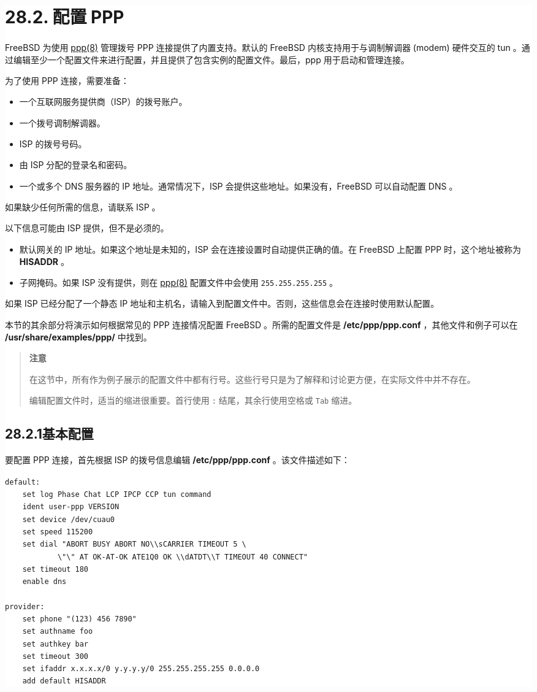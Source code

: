 # 28.2. 配置 PPP

FreeBSD 为使用 [ppp(8)](https://www.freebsd.org/cgi/man.cgi?query=ppp&sektion=8&format=html) 管理拨号 PPP 连接提供了内置支持。默认的 FreeBSD 内核支持用于与调制解调器 (modem) 硬件交互的 tun 。通过编辑至少一个配置文件来进行配置，并且提供了包含实例的配置文件。最后，ppp 用于启动和管理连接。

为了使用 PPP 连接，需要准备：

- 一个互联网服务提供商（ISP）的拨号账户。

- 一个拨号调制解调器。

- ISP 的拨号号码。

- 由 ISP 分配的登录名和密码。

- 一个或多个 DNS 服务器的 IP 地址。通常情况下，ISP 会提供这些地址。如果没有，FreeBSD 可以自动配置 DNS 。


如果缺少任何所需的信息，请联系 ISP 。

以下信息可能由 ISP 提供，但不是必须的。

- 默认网关的 IP 地址。如果这个地址是未知的，ISP 会在连接设置时自动提供正确的值。在 FreeBSD 上配置 PPP 时，这个地址被称为 **HISADDR** 。

- 子网掩码。如果 ISP 没有提供，则在 [ppp(8)](https://www.freebsd.org/cgi/man.cgi?query=ppp&sektion=8&format=html) 配置文件中会使用 `255.255.255.255` 。

如果 ISP 已经分配了一个静态 IP 地址和主机名，请输入到配置文件中。否则，这些信息会在连接时使用默认配置。

本节的其余部分将演示如何根据常见的 PPP 连接情况配置 FreeBSD 。所需的配置文件是 **/etc/ppp/ppp.conf** ，其他文件和例子可以在 **/usr/share/examples/ppp/** 中找到。

> **注意**
> 
> 在这节中，所有作为例子展示的配置文件中都有行号。这些行号只是为了解释和讨论更方便，在实际文件中并不存在。
>
> 编辑配置文件时，适当的缩进很重要。首行使用 `:` 结尾，其余行使用空格或 `Tab` 缩进。

## 28.2.1基本配置

要配置 PPP 连接，首先根据 ISP 的拨号信息编辑 **/etc/ppp/ppp.conf** 。该文件描述如下：

```
default:
    set log Phase Chat LCP IPCP CCP tun command
    ident user-ppp VERSION
    set device /dev/cuau0
    set speed 115200
    set dial "ABORT BUSY ABORT NO\\sCARRIER TIMEOUT 5 \
            \"\" AT OK-AT-OK ATE1Q0 OK \\dATDT\\T TIMEOUT 40 CONNECT"
    set timeout 180
    enable dns

provider:
    set phone "(123) 456 7890"
    set authname foo
    set authkey bar
    set timeout 300
    set ifaddr x.x.x.x/0 y.y.y.y/0 255.255.255.255 0.0.0.0
    add default HISADDR
```
